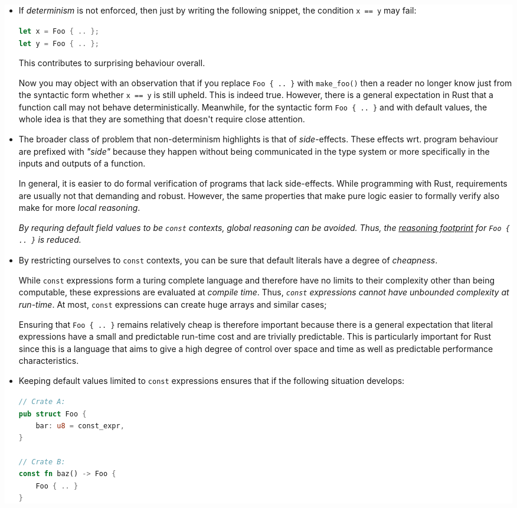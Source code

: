+ If *determinism* is not enforced, then just by writing the following snippet,
  the condition `x == y` may fail:

  ```rust
  let x = Foo { .. };
  let y = Foo { .. };
  ```

  This contributes to surprising behaviour overall.

  Now you may object with an observation that if you replace `Foo { .. }` with
  `make_foo()` then a reader no longer know just from the syntactic form whether
  `x == y` is still upheld. This is indeed true. However, there is a general
  expectation in Rust that a function call may not behave deterministically.
  Meanwhile, for the syntactic form `Foo { .. }` and with default values,
  the whole idea is that they are something that doesn't require close attention.

+ The broader class of problem that non-determinism highlights is that of
  *side*-effects. These effects wrt. program behaviour are prefixed with
  *"side"* because they happen without being communicated in the type system
  or more specifically in the inputs and outputs of a function.

  In general, it is easier to do formal verification of programs that lack
  side-effects. While programming with Rust, requirements are usually not
  that demanding and robust. However, the same properties that make pure
  logic easier to formally verify also make for more *local reasoning*.

  [reasoning footprint]: https://blog.rust-lang.org/2017/03/02/lang-ergonomics.html#implicit-vs-explicit

  _By requring default field values to be `const` contexts, global reasoning
  can be avoided. Thus, the [reasoning footprint] for `Foo { .. }` is reduced._

+ By restricting ourselves to `const` contexts, you can be sure that default
  literals have a degree of *cheapness*.

  While `const` expressions form a turing complete language and therefore
  have no limits to their complexity other than being computable,
  these expressions are evaluated at *compile time*.
  Thus, *`const` expressions cannot have unbounded complexity at run-time*.
  At most, `const` expressions can create huge arrays and similar cases;

  Ensuring that `Foo { .. }` remains relatively cheap is therefore important
  because there is a general expectation that literal expressions have a small
  and predictable run-time cost and are trivially predictable.
  This is particularly important for Rust since this is a language that aims
  to give a high degree of control over space and time as well as predictable
  performance characteristics.

+ Keeping default values limited to `const` expressions ensures that if
  the following situation develops:

  ```rust
  // Crate A:
  pub struct Foo {
      bar: u8 = const_expr,
  }

  // Crate B:
  const fn baz() -> Foo {
      Foo { .. }
  }
  ```


[summary]: #summary
[FUS]: https://doc.rust-lang.org/reference/expressions/struct-expr.html#functional-update-syntax
[motivation]: #motivation
[update-syntax]: https://doc.rust-lang.org/book/ch05-01-defining-structs.html#creating-instances-from-other-instances-with-struct-update-syntax
[`process::Command`]: https://doc.rust-lang.org/stable/std/process/struct.Command.html
[perfect derives]: https://smallcultfollowing.com/babysteps/blog/2022/04/12/implied-bounds-and-perfect-derive/
[`serde`]: https://serde.rs/attributes.html
[`derive_builder`]: https://docs.rs/derive_builder/0.7.0/derive_builder/#default-values
[guide-level-explanation]: #guide-level-explanation
[`const` context]: https://github.com/rust-lang-nursery/reference/blob/66ef5396eccca909536b91cad853f727789c8ebe/src/const_eval.md#const-context
[RFC 2008]: https://github.com/rust-lang/rfcs/blob/master/text/2008-non-exhaustive.md#structs-1
[default]: https://github.com/rust-lang/rfcs/pull/3107
[reference-level-explanation]: #reference-level-explanation
[drawbacks]: #drawbacks
[rationale-and-alternatives]: #rationale-and-alternatives
[dual]: https://en.wikipedia.org/wiki/Duality_(mathematics)
[prior-art]: #prior-art
[Swift]: https://docs.swift.org/swift-book/LanguageGuide/Initialization.html
[strongly normalizing]: https://en.wikipedia.org/wiki/Normalization_property_(abstract_rewriting)
[`derivative`]: https://crates.io/crates/derivative
[perfect-derives]: https://smallcultfollowing.com/babysteps/blog/2022/04/12/implied-bounds-and-perfect-derive/
[`smart-default`]: https://crates.io/crates/smart-default
[`derive-new`]: https://crates.io/crates/derive-new
[unresolved-questions]: #unresolved-questions
[RFC-3683]: https://github.com/rust-lang/rfcs/pull/3683
[future-possibilities]: #future-possibilities
[future-privacy]: #future-privacy
[RFC-0736]: https://github.com/rust-lang/rfcs/blob/master/text/0736-privacy-respecting-fru.md
[RFC 2584]: https://github.com/rust-lang/rfcs/pull/2584
[strong reasons]: #on-const-contexts
